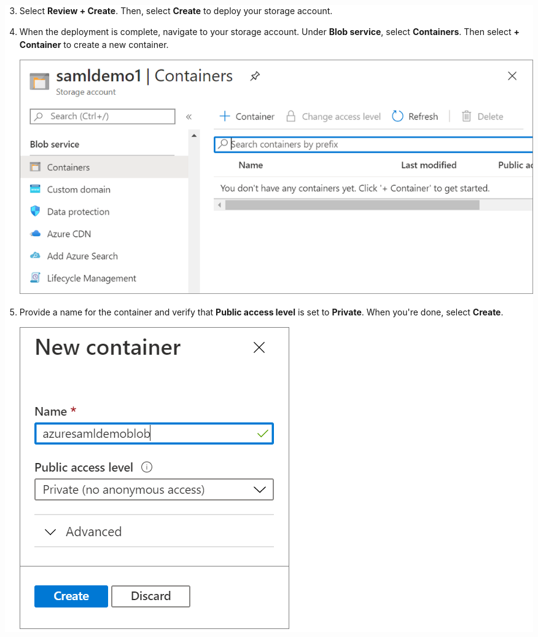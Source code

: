 3. Select **Review + Create**. Then, select **Create** to deploy your storage account.

4. When the deployment is complete, navigate to your storage account. Under **Blob service**, select **Containers**. Then select **+ Container** to create a new container.

   ![Create blob storage container for input](./media/stream-analytics-machine-learning-integration-tutorial/create-storage-account2.png)

5. Provide a name for the container and verify that **Public access level** is set to **Private**. When you're done, select **Create**.

   ![specify blob container details](./media/stream-analytics-machine-learning-integration-tutorial/create-storage-account3.png)
